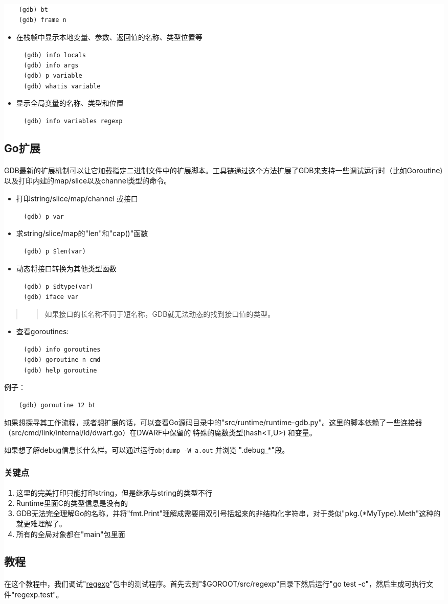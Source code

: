         (gdb) bt
		(gdb) frame n

* 在栈帧中显示本地变量、参数、返回值的名称、类型位置等

        (gdb) info locals
		(gdb) info args
		(gdb) p variable
		(gdb) whatis variable

* 显示全局变量的名称、类型和位置

        (gdb) info variables regexp

## Go扩展

GDB最新的扩展机制可以让它加载指定二进制文件中的扩展脚本。工具链通过这个方法扩展了GDB来支持一些调试运行时（比如Goroutine)以及打印内建的map/slice以及channel类型的命令。

* 打印string/slice/map/channel 或接口

        (gdb) p var

* 求string/slice/map的"len"和"cap()"函数

        (gdb) p $len(var)

* 动态将接口转换为其他类型函数

        (gdb) p $dtype(var)
        (gdb) iface var

>> 如果接口的长名称不同于短名称，GDB就无法动态的找到接口值的类型。

* 查看goroutines:

        (gdb) info goroutines
		(gdb) goroutine n cmd
		(gdb) help goroutine


例子：

        (gdb) goroutine 12 bt

如果想探寻其工作流程，或者想扩展的话，可以查看Go源码目录中的"src/runtime/runtime-gdb.py"。这里的脚本依赖了一些连接器（src/cmd/link/internal/ld/dwarf.go）在DWARF中保留的 特殊的魔数类型(hash<T,U>) 和变量。

如果想了解debug信息长什么样。可以通过运行`objdump -W a.out` 并浏览 ".debug_*"段。

### 关键点

1. 这里的完美打印只能打印string，但是继承与string的类型不行
2. Runtime里面C的类型信息是没有的
3. GDB无法完全理解Go的名称，并将"fmt.Print"理解成需要用双引号括起来的非结构化字符串，对于类似"pkg.(*MyType).Meth"这种的就更难理解了。
4. 所有的全局对象都在"main"包里面

## 教程
在这个教程中，我们调试"[regexp](https://golang.google.cn/pkg/regexp/)"包中的测试程序。首先去到"$GOROOT/src/regexp"目录下然后运行"go test -c"，然后生成可执行文件"regexp.test"。
